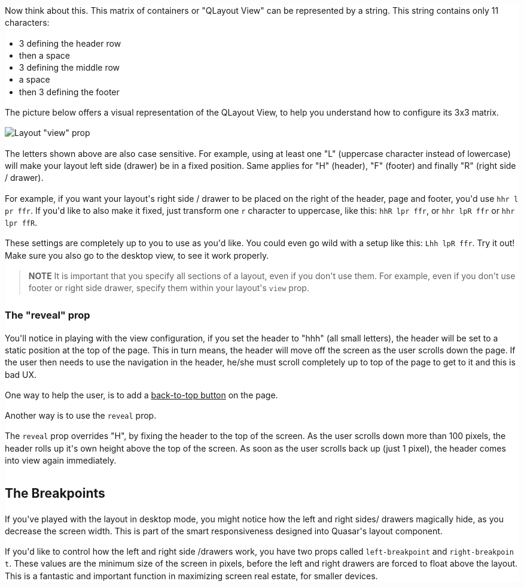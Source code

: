 Now think about this. This matrix of containers or "QLayout View" can be represented by a string. This string contains only 11 characters:

- 3 defining the header row
- then a space
- 3 defining the middle row
- a space
- then 3 defining the footer

The picture below offers a visual representation of the QLayout View, to help you understand how to configure its 3x3 matrix.

![Layout "view" prop](/images/layout-view-prop.svg "Layout 'view' prop")

The letters shown above are also case sensitive. For example, using at least one "L" (uppercase character instead of lowercase) will make your layout left side (drawer) be in a fixed position. Same applies for "H" (header), "F" (footer) and finally "R" (right side / drawer).

For example, if you want your layout's right side / drawer to be placed on the right of the header, page and footer, you'd use `hhr lpr ffr`. If you'd like to also make it fixed, just transform one `r` character to uppercase, like this: `hhR lpr ffr`, or `hhr lpR ffr` or `hhr lpr ffR`.

These settings are completely up to you to use as you'd like. You could even go wild with a setup like this: `Lhh lpR ffr`. Try it out! Make sure you also go to the desktop view, to see it work properly.

> **NOTE**
>It is important that you specify all sections of a layout, even if you don't use them. For example, even if you don't use footer or right side drawer, specify them within your layout's `view` prop.

### The "reveal" prop
You'll notice in playing with the view configuration, if you set the header to "hhh" (all small letters), the header will be set to a static position at the top of the page. This in turn means, the header will move off the screen as the user scrolls down the page. If the user then needs to use the navigation in the header, he/she must scroll completely up to top of the page to get to it and this is bad UX.

One way to help the user, is to add a [back-to-top button](/components/back-to-top.html) on the page.

Another way is to use the `reveal` prop.

The `reveal` prop overrides "H", by fixing the header to the top of the screen. As the user scrolls down more than 100 pixels, the header rolls up it's own height above the top of the screen. As soon as the user scrolls back up (just 1 pixel), the header comes into view again immediately.


## The Breakpoints

If you've played with the layout in desktop mode, you might notice how the left and right sides/ drawers magically hide, as you decrease the screen width. This is part of the smart responsiveness designed into Quasar's layout component.

If you'd like to control how the left and right side /drawers work, you have two props called `left-breakpoint` and `right-breakpoint`. These values are the minimum size of the screen in pixels, before the left and right drawers are forced to float above the layout. This is a fantastic and important function in maximizing screen real estate, for smaller devices.
